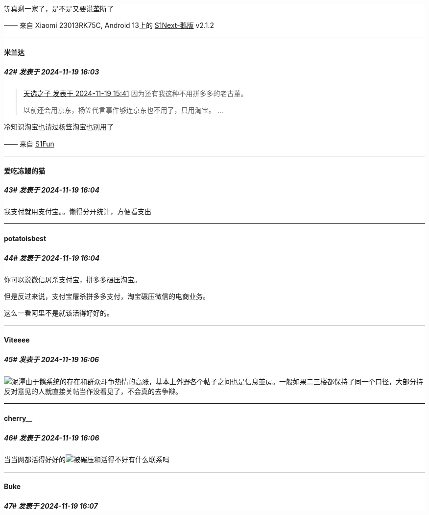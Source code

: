 等真剩一家了，是不是又要说垄断了

—— 来自 Xiaomi 23013RK75C, Android 13上的 [S1Next-鹅版](https://github.com/ykrank/S1-Next/releases) v2.1.2


*****

####  米兰达  
##### 42#       发表于 2024-11-19 16:03

<blockquote><a href="httphttps://bbs.saraba1st.com/2b/forum.php?mod=redirect&amp;goto=findpost&amp;pid=66729461&amp;ptid=2207462" target="_blank">天选之子 发表于 2024-11-19 15:41</a>
因为还有我这种不用拼多多的老古董。

以前还会用京东，杨笠代言事件够连京东也不用了，只用淘宝。 ...</blockquote>
冷知识淘宝也请过杨笠淘宝也别用了

—— 来自 [S1Fun](https://s1fun.koalcat.com)

*****

####  爱吃冻鳗的猫  
##### 43#       发表于 2024-11-19 16:04

我支付就用支付宝。。懒得分开统计，方便看支出

*****

####  potatoisbest  
##### 44#       发表于 2024-11-19 16:04

你可以说微信屠杀支付宝，拼多多碾压淘宝。

但是反过来说，支付宝屠杀拼多多支付，淘宝碾压微信的电商业务。

这么一看阿里不是就该活得好好的。

*****

####  Viteeee  
##### 45#       发表于 2024-11-19 16:06

<img src="https://static.saraba1st.com/image/smiley/face2017/067.png" referrerpolicy="no-referrer">泥潭由于鹅系统的存在和群众斗争热情的高涨，基本上外野各个帖子之间也是信息茧房。一般如果二三楼都保持了同一个口径，大部分持反对意见的人就直接关帖当作没看见了，不会真的去争辩。

*****

####  cherry__  
##### 46#       发表于 2024-11-19 16:06

当当网都活得好好的<img src="https://static.saraba1st.com/image/smiley/face2017/009.gif" referrerpolicy="no-referrer">被碾压和活得不好有什么联系吗

*****

####  Buke  
##### 47#       发表于 2024-11-19 16:07
